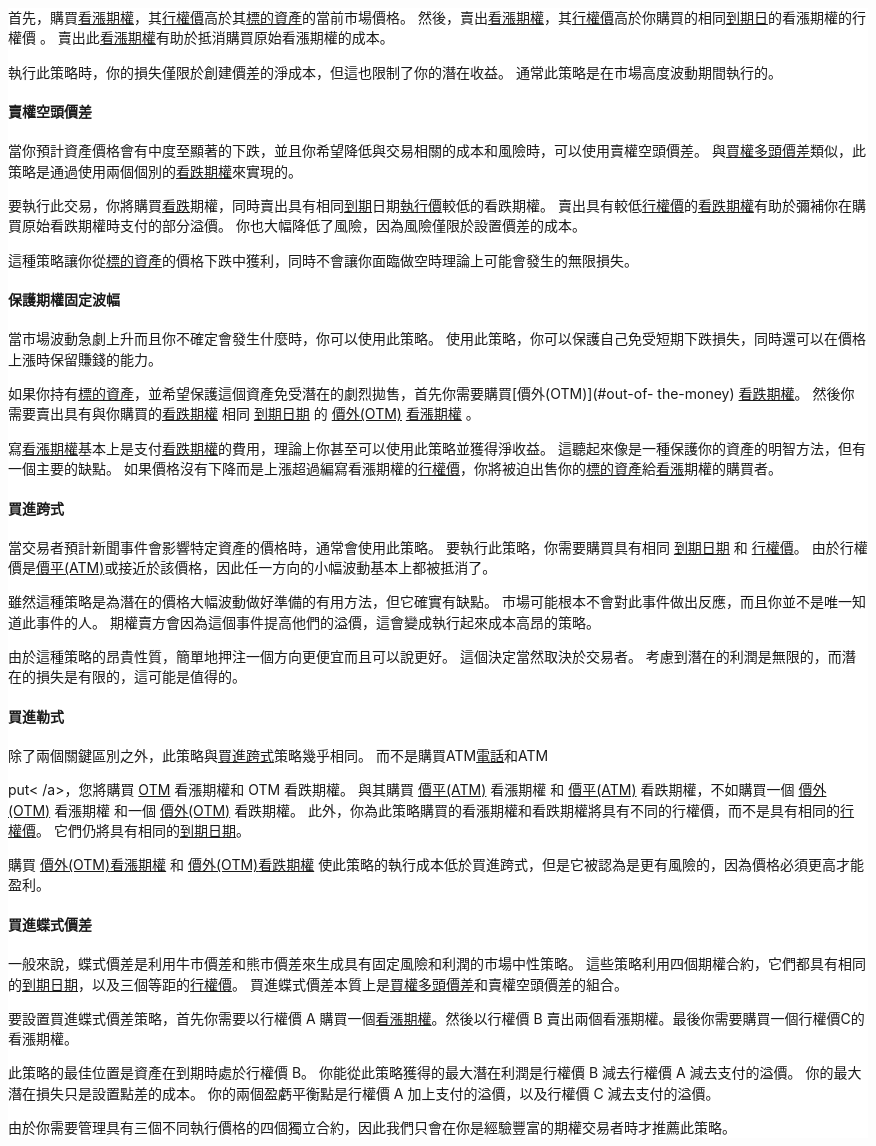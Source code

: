 首先，購買[看漲期權](#call)，其[行權價](#strike-price)高於其[標的資產](#underlying-asset)的當前市場價格。 然後，賣出[看漲期權](#call)，其[行權價](#strike-price)高於你購買的相同[到期日](#expiration)的看漲期權的行權價 。 賣出此[看漲期權](#call)有助於抵消購買原始看漲期權的成本。

執行此策略時，你的損失僅限於創建價差的淨成本，但這也限制了你的潛在收益。 通常此策略是在市場高度波動期間執行的。

#### 賣權空頭價差
當你預計資產價格會有中度至顯著的下跌，並且你希望降低與交易相關的成本和風險時，可以使用賣權空頭價差。 與[買權多頭價差](#bull-call-spread)類似，此策略是通過使用兩個個別的[看跌期權](#put)來實現的。

要執行此交易，你將購買[看跌](#put)期權，同時賣出具有相同[到期](#expiration)日期[執行價](#strike-price)較低的看跌期權。 賣出具有較低[行權價](#strike-price)的[看跌期權](#put)有助於彌補你在購買原始看跌期權時支付的部分溢價。 你也大幅降低了風險，因為風險僅限於設置價差的成本。

這種策略讓你從[標的資產](#underlying-asset)的價格下跌中獲利，同時不會讓你面臨做空時理論上可能會發生的無限損失。

#### 保護期權固定波幅
當市場波動急劇上升而且你不確定會發生什麼時，你可以使用此策略。 使用此策略，你可以保護自己免受短期下跌損失，同時還可以在價格上漲時保留賺錢的能力。

如果你持有[標的資產](#underlying-asset)，並希望保護這個資產免受潛在的劇烈拋售，首先你需要購買[價外(OTM)](#out-of- the-money) [看跌期權](#put)。 然後你需要賣出具有與你購買的[看跌期權](#put) 相同 [到期日期](#expiration) 的 [價外(OTM)](#out-of-the-money) [看漲期權](#call) 。

寫[看漲期權](#call)基本上是支付[看跌期權](#put)的費用，理論上你甚至可以使用此策略並獲得淨收益。 這聽起來像是一種保護你的資產的明智方法，但有一個主要的缺點。 如果價格沒有下降而是上漲超過編寫看漲期權的[行權價](#strike-price)，你將被迫出售你的[標的資產](#underlying-asset)給[看漲](#call)期權的購買者。

#### 買進跨式
當交易者預計新聞事件會影響特定資產的價格時，通常會使用此策略。 要執行此策略，你需要購買具有相同 [到期日期](#expiration) 和 [行權價](#strike-price)。 由於行權價是[價平(ATM)](#at-the-money)或接近於該價格，因此任一方向的小幅波動基本上都被抵消了。

雖然這種策略是為潛在的價格大幅波動做好準備的有用方法，但它確實有缺點。 市場可能根本不會對此事件做出反應，而且你並不是唯一知道此事件的人。 期權賣方會因為這個事件提高他們的溢價，這會變成執行起來成本高昂的策略。

由於這種策略的昂貴性質，簡單地押注一個方向更便宜而且可以說更好。 這個決定當然取決於交易者。 考慮到潛在的利潤是無限的，而潛在的損失是有限的，這可能是值得的。

#### 買進勒式
除了兩個關鍵區別之外，此策略與[買進跨式](#long-straddle)策略幾乎相同。 而不是購買ATM</a>[電話](#call)和ATM

put< /a>，您將購買 [OTM](#out-of-the-money) 看漲期權和 OTM 看跌期權。 與其購買 [價平(ATM)](#at-the-money) 看漲期權 和 [價平(ATM)](#at-the-money) 看跌期權，不如購買一個 [價外(OTM)](#out-of-the-money) 看漲期權 和一個 [價外(OTM)](#out-of-the-money) 看跌期權。 此外，你為此策略購買的看漲期權和看跌期權將具有不同的行權價，而不是具有相同的[行權價](#strike-price)。 它們仍將具有相同的[到期日期](#expiration)。</p> 

購買 [價外(OTM)](#out-of-the-money)[看漲期權](#call) 和 [價外(OTM)](#out-of-the-money)[看跌期權](#put) 使此策略的執行成本低於買進跨式，但是它被認為是更有風險的，因為價格必須更高才能盈利。 



#### 買進蝶式價差

一般來說，蝶式價差是利用牛市價差和熊市價差來生成具有固定風險和利潤的市場中性策略。 這些策略利用四個期權合約，它們都具有相同的[到期日期](#expiration)，以及三個等距的[行權價](#strike-price)。 買進蝶式價差本質上是[買權多頭價差](#bull-call-spread)和賣權空頭價差的組合。 

要設置買進蝶式價差策略，首先你需要以行權價 A 購買一個[看漲期權](#call)。然後以行權價 B 賣出兩個看漲期權。最後你需要購買一個行權價C的看漲期權。

此策略的最佳位置是資產在到期時處於行權價 B。 你能從此策略獲得的最大潛在利潤是行權價 B 減去行權價 A 減去支付的溢價。 你的最大潛在損失只是設置點差的成本。 你的兩個盈虧平衡點是行權價 A 加上支付的溢價，以及行權價 C 減去支付的溢價。 

由於你需要管理具有三個不同執行價格的四個獨立合約，因此我們只會在你是經驗豐富的期權交易者時才推薦此策略。

